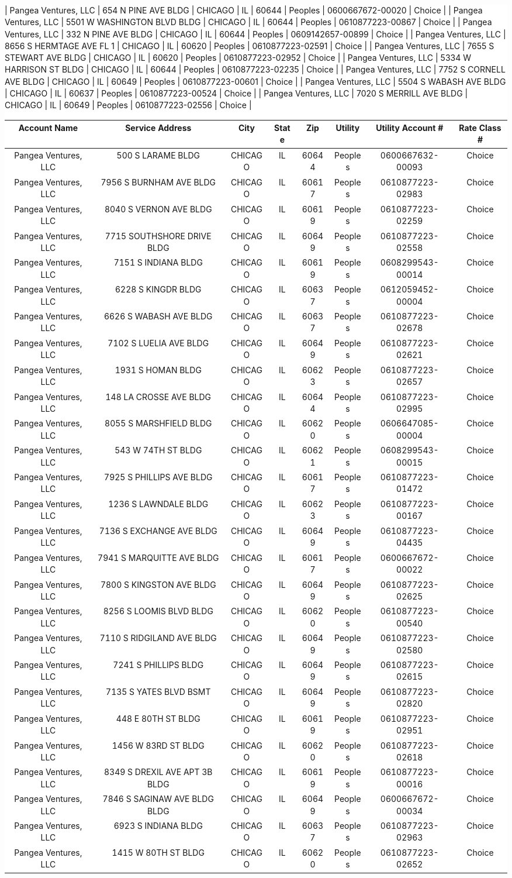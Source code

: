 | Pangea Ventures, LLC | 654 N PINE AVE BLDG | CHICAGO | IL | 60644 | Peoples | 0600667672-00020 | Choice |
| Pangea Ventures, LLC | 5501 W WASHINGTON BLVD BLDG | CHICAGO | IL | 60644 | Peoples | 0610877223-00867 | Choice |
| Pangea Ventures, LLC | 332 N PINE AVE BLDG | CHICAGO | IL | 60644 | Peoples | 0609142657-00899 | Choice |
| Pangea Ventures, LLC | 8656 S HERMTAGE AVE FL 1 | CHICAGO | IL | 60620 | Peoples | 0610877223-02591 | Choice |
| Pangea Ventures, LLC | 7655 S STEWART AVE BLDG | CHICAGO | IL | 60620 | Peoples | 0610877223-02952 | Choice |
| Pangea Ventures, LLC | 5334 W HARRISON ST BLDG | CHICAGO | IL | 60644 | Peoples | 0610877223-02235 | Choice |
| Pangea Ventures, LLC | 7752 S CORNELL AVE BLDG | CHICAGO | IL | 60649 | Peoples | 0610877223-00601 | Choice |
| Pangea Ventures, LLC | 5504 S WABASH AVE BLDG | CHICAGO | IL | 60637 | Peoples | 0610877223-00524 | Choice |
| Pangea Ventures, LLC | 7020 S MERRILL AVE BLDG | CHICAGO | IL | 60649 | Peoples | 0610877223-02556 | Choice |

| Account Name | Service Address | City | State | Zip | Utility | Utility Account \# | Rate Class \# |
| :--: | :--: | :--: | :--: | :--: | :--: | :--: | :--: |
| Pangea Ventures, LLC | 500 S LARAME BLDG | CHICAGO | IL | 60644 | Peoples | 0600667632-00093 | Choice |
| Pangea Ventures, LLC | 7956 S BURNHAM AVE BLDG | CHICAGO | IL | 60617 | Peoples | 0610877223-02983 | Choice |
| Pangea Ventures, LLC | 8040 S VERNON AVE BLDG | CHICAGO | IL | 60619 | Peoples | 0610877223-02259 | Choice |
| Pangea Ventures, LLC | 7715 SOUTHSHORE DRIVE BLDG | CHICAGO | IL | 60649 | Peoples | 0610877223-02558 | Choice |
| Pangea Ventures, LLC | 7151 S INDIANA BLDG | CHICAGO | IL | 60619 | Peoples | 0608299543-00014 | Choice |
| Pangea Ventures, LLC | 6228 S KINGDR BLDG | CHICAGO | IL | 60637 | Peoples | 0612059452-00004 | Choice |
| Pangea Ventures, LLC | 6626 S WABASH AVE BLDG | CHICAGO | IL | 60637 | Peoples | 0610877223-02678 | Choice |
| Pangea Ventures, LLC | 7102 S LUELIA AVE BLDG | CHICAGO | IL | 60649 | Peoples | 0610877223-02621 | Choice |
| Pangea Ventures, LLC | 1931 S HOMAN BLDG | CHICAGO | IL | 60623 | Peoples | 0610877223-02657 | Choice |
| Pangea Ventures, LLC | 148 LA CROSSE AVE BLDG | CHICAGO | IL | 60644 | Peoples | 0610877223-02995 | Choice |
| Pangea Ventures, LLC | 8055 S MARSHFIELD BLDG | CHICAGO | IL | 60620 | Peoples | 0606647085-00004 | Choice |
| Pangea Ventures, LLC | 543 W 74TH ST BLDG | CHICAGO | IL | 60621 | Peoples | 0608299543-00015 | Choice |
| Pangea Ventures, LLC | 7925 S PHILLIPS AVE BLDG | CHICAGO | IL | 60617 | Peoples | 0610877223-01472 | Choice |
| Pangea Ventures, LLC | 1236 S LAWNDALE BLDG | CHICAGO | IL | 60623 | Peoples | 0610877223-00167 | Choice |
| Pangea Ventures, LLC | 7136 S EXCHANGE AVE BLDG | CHICAGO | IL | 60649 | Peoples | 0610877223-04435 | Choice |
| Pangea Ventures, LLC | 7941 S MARQUITTE AVE BLDG | CHICAGO | IL | 60617 | Peoples | 0600667672-00022 | Choice |
| Pangea Ventures, LLC | 7800 S KINGSTON AVE BLDG | CHICAGO | IL | 60649 | Peoples | 0610877223-02625 | Choice |
| Pangea Ventures, LLC | 8256 S LOOMIS BLVD BLDG | CHICAGO | IL | 60620 | Peoples | 0610877223-00540 | Choice |
| Pangea Ventures, LLC | 7110 S RIDGILAND AVE BLDG | CHICAGO | IL | 60649 | Peoples | 0610877223-02580 | Choice |
| Pangea Ventures, LLC | 7241 S PHILLIPS BLDG | CHICAGO | IL | 60649 | Peoples | 0610877223-02615 | Choice |
| Pangea Ventures, LLC | 7135 S YATES BLVD BSMT | CHICAGO | IL | 60649 | Peoples | 0610877223-02820 | Choice |
| Pangea Ventures, LLC | 448 E 80TH ST BLDG | CHICAGO | IL | 60619 | Peoples | 0610877223-02951 | Choice |
| Pangea Ventures, LLC | 1456 W 83RD ST BLDG | CHICAGO | IL | 60620 | Peoples | 0610877223-02618 | Choice |
| Pangea Ventures, LLC | 8349 S DREXIL AVE APT 3B BLDG | CHICAGO | IL | 60619 | Peoples | 0610877223-00016 | Choice |
| Pangea Ventures, LLC | 7846 S SAGINAW AVE BLDG BLDG | CHICAGO | IL | 60649 | Peoples | 0600667672-00034 | Choice |
| Pangea Ventures, LLC | 6923 S INDIANA BLDG | CHICAGO | IL | 60637 | Peoples | 0610877223-02963 | Choice |
| Pangea Ventures, LLC | 1415 W 80TH ST BLDG | CHICAGO | IL | 60620 | Peoples | 0610877223-02652 | Choice |